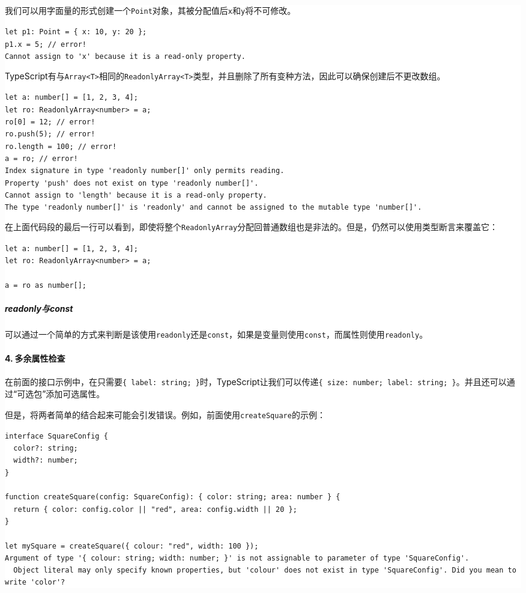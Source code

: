 我们可以用字面量的形式创建一个`Point`对象，其被分配值后`x`和`y`将不可修改。

```
let p1: Point = { x: 10, y: 20 };
p1.x = 5; // error!
Cannot assign to 'x' because it is a read-only property.
```

TypeScript有与`Array<T>`相同的`ReadonlyArray<T>`类型，并且删除了所有变种方法，因此可以确保创建后不更改数组。

```
let a: number[] = [1, 2, 3, 4];
let ro: ReadonlyArray<number> = a;
ro[0] = 12; // error!
ro.push(5); // error!
ro.length = 100; // error!
a = ro; // error!
Index signature in type 'readonly number[]' only permits reading.
Property 'push' does not exist on type 'readonly number[]'.
Cannot assign to 'length' because it is a read-only property.
The type 'readonly number[]' is 'readonly' and cannot be assigned to the mutable type 'number[]'.
```

在上面代码段的最后一行可以看到，即使将整个`ReadonlyArray`分配回普通数组也是非法的。但是，仍然可以使用类型断言来覆盖它：

```
let a: number[] = [1, 2, 3, 4];
let ro: ReadonlyArray<number> = a;

a = ro as number[];
```



##### **readonly与const**

可以通过一个简单的方式来判断是该使用`readonly`还是`const`，如果是变量则使用`const`，而属性则使用`readonly`。



#### 4. 多余属性检查

在前面的接口示例中，在只需要`{ label: string; }`时，TypeScript让我们可以传递`{ size: number; label: string; }`。并且还可以通过“可选包”添加可选属性。

但是，将两者简单的结合起来可能会引发错误。例如，前面使用`createSquare`的示例：

```
interface SquareConfig {
  color?: string;
  width?: number;
}

function createSquare(config: SquareConfig): { color: string; area: number } {
  return { color: config.color || "red", area: config.width || 20 };
}

let mySquare = createSquare({ colour: "red", width: 100 });
Argument of type '{ colour: string; width: number; }' is not assignable to parameter of type 'SquareConfig'.
  Object literal may only specify known properties, but 'colour' does not exist in type 'SquareConfig'. Did you mean to write 'color'?
```
